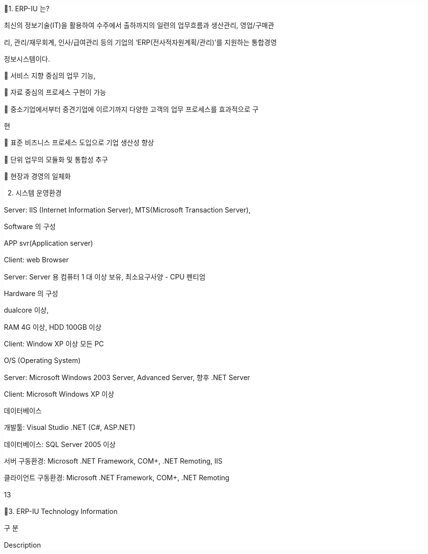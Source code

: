 1. ERP-IU 는?

최신의  정보기술(IT)을  활용하여  수주에서  출하까지의  일련의  업무흐름과  생산관리,  영업/구매관

리,  관리/재무회계,  인사/급여관리  등의  기업의  ‘ERP(전사적자원계획/관리)’를  지원하는  통합경영

정보시스템이다.

  서비스  지향  중심의  업무  기능,

  자료  중심의  프로세스  구현이  가능

  중소기업에서부터  중견기업에  이르기까지  다양한  고객의  업무  프로세스를  효과적으로  구

현

  표준  비즈니스  프로세스  도입으로  기업  생산성  향상

  단위  업무의  모듈화  및  통합성  추구

  현장과  경영의  일체화

2.  시스템  운영환경

Server: IIS (Internet Information Server), MTS(Microsoft Transaction Server),

Software 의  구성

  APP svr(Application server)

Client: web Browser

Server: Server 용  컴퓨터  1 대  이상  보유,  최소요구사양  - CPU  펜티엄

Hardware 의  구성

dualcore  이상,

RAM 4G 이상, HDD 100GB 이상

Client: Window XP  이상  모든  PC

O/S (Operating System)

Server: Microsoft Windows 2003 Server, Advanced Server,  향후  .NET Server

Client: Microsoft Windows XP  이상

데이터베이스

개발툴: Visual Studio .NET (C#, ASP.NET)

데이터베이스: SQL Server 2005  이상

서버  구동환경: Microsoft .NET Framework, COM+, .NET Remoting, IIS

클라이언트  구동환경: Microsoft .NET Framework, COM+, .NET Remoting

13

3. ERP-IU Technology Information

구              분

Description
